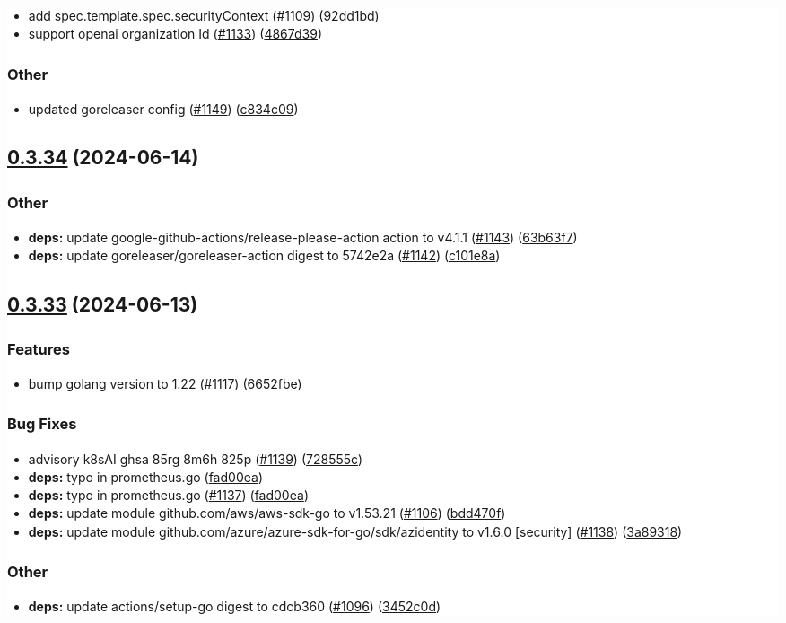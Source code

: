 * add spec.template.spec.securityContext  ([#1109](https://github.com/k8sAI-ai/k8sAI/issues/1109)) ([92dd1bd](https://github.com/k8sAI-ai/k8sAI/commit/92dd1bd8b08c5173f72a6c333f626c63aa05a1d3))
* support openai organization Id ([#1133](https://github.com/k8sAI-ai/k8sAI/issues/1133)) ([4867d39](https://github.com/k8sAI-ai/k8sAI/commit/4867d39c66a6c16906cd769a2055dea9f66f1ccb))


### Other

* updated goreleaser config ([#1149](https://github.com/k8sAI-ai/k8sAI/issues/1149)) ([c834c09](https://github.com/k8sAI-ai/k8sAI/commit/c834c099969f3e888f49f73fba6794387063a6fc))

## [0.3.34](https://github.com/k8sAI-ai/k8sAI/compare/v0.3.33...v0.3.34) (2024-06-14)


### Other

* **deps:** update google-github-actions/release-please-action action to v4.1.1 ([#1143](https://github.com/k8sAI-ai/k8sAI/issues/1143)) ([63b63f7](https://github.com/k8sAI-ai/k8sAI/commit/63b63f7664277042188351073f269569bfec65bf))
* **deps:** update goreleaser/goreleaser-action digest to 5742e2a ([#1142](https://github.com/k8sAI-ai/k8sAI/issues/1142)) ([c101e8a](https://github.com/k8sAI-ai/k8sAI/commit/c101e8a3ea6d911d00ca2a51986edc5425a1042a))

## [0.3.33](https://github.com/k8sAI-ai/k8sAI/compare/v0.3.32...v0.3.33) (2024-06-13)


### Features

* bump golang version to 1.22 ([#1117](https://github.com/k8sAI-ai/k8sAI/issues/1117)) ([6652fbe](https://github.com/k8sAI-ai/k8sAI/commit/6652fbe7cb6e581497e1d086e13397ff9e5b11be))


### Bug Fixes

* advisory k8sAI ghsa 85rg 8m6h 825p ([#1139](https://github.com/k8sAI-ai/k8sAI/issues/1139)) ([728555c](https://github.com/k8sAI-ai/k8sAI/commit/728555c0effbf7a56221d625bcbbf62f74d14359))
* **deps:** typo in prometheus.go ([fad00ea](https://github.com/k8sAI-ai/k8sAI/commit/fad00eac4925351c4dc6fd6dd347fe2968f0b7a5))
* **deps:** typo in prometheus.go ([#1137](https://github.com/k8sAI-ai/k8sAI/issues/1137)) ([fad00ea](https://github.com/k8sAI-ai/k8sAI/commit/fad00eac4925351c4dc6fd6dd347fe2968f0b7a5))
* **deps:** update module github.com/aws/aws-sdk-go to v1.53.21 ([#1106](https://github.com/k8sAI-ai/k8sAI/issues/1106)) ([bdd470f](https://github.com/k8sAI-ai/k8sAI/commit/bdd470f9cae917f965badd22da7def4a7d64d2ae))
* **deps:** update module github.com/azure/azure-sdk-for-go/sdk/azidentity to v1.6.0 [security] ([#1138](https://github.com/k8sAI-ai/k8sAI/issues/1138)) ([3a89318](https://github.com/k8sAI-ai/k8sAI/commit/3a893184af50f8c822ac06ce0e20818eaec587b1))


### Other

* **deps:** update actions/setup-go digest to cdcb360 ([#1096](https://github.com/k8sAI-ai/k8sAI/issues/1096)) ([3452c0d](https://github.com/k8sAI-ai/k8sAI/commit/3452c0def68fd5352d2d09201f813f657245bd9f))

